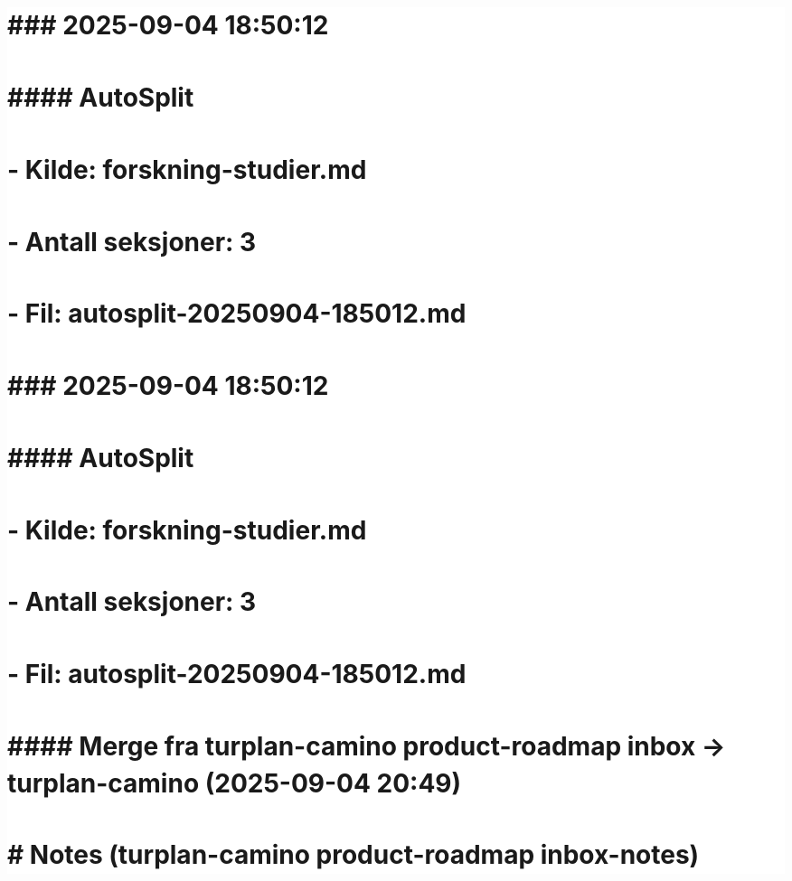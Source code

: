 #

# \### 2025-09-04 18:50:12

# \#### AutoSplit

# \- Kilde: forskning-studier.md

# \- Antall seksjoner: 3

# \- Fil: autosplit-20250904-185012.md

#

#

#

#

# \### 2025-09-04 18:50:12

# \#### AutoSplit

# \- Kilde: forskning-studier.md

# \- Antall seksjoner: 3

# \- Fil: autosplit-20250904-185012.md

#

#

#

# \#### Merge fra turplan-camino product-roadmap inbox → turplan-camino (2025-09-04 20:49)

# \# Notes (turplan-camino product-roadmap inbox-notes)
